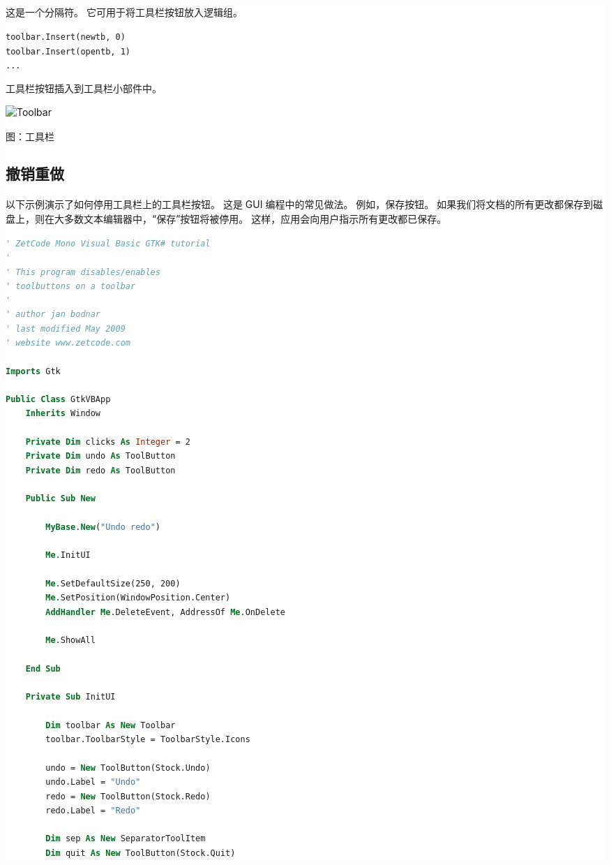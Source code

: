 这是一个分隔符。 它可用于将工具栏按钮放入逻辑组。

```vb
toolbar.Insert(newtb, 0)
toolbar.Insert(opentb, 1)
...

```

工具栏按钮插入到工具栏小部件中。

![Toolbar](img/919bb26e041a8f5d331b576b277e4124.jpg)

图：工具栏

## 撤销重做

以下示例演示了如何停用工具栏上的工具栏按钮。 这是 GUI 编程中的常见做法。 例如，保存按钮。 如果我们将文档的所有更改都保存到磁盘上，则在大多数文本编辑器中，“保存”按钮将被停用。 这样，应用会向用户指示所有更改都已保存。

```vb
' ZetCode Mono Visual Basic GTK# tutorial
'
' This program disables/enables
' toolbuttons on a toolbar
'
' author jan bodnar
' last modified May 2009
' website www.zetcode.com

Imports Gtk

Public Class GtkVBApp
    Inherits Window

    Private Dim clicks As Integer = 2
    Private Dim undo As ToolButton
    Private Dim redo As ToolButton

    Public Sub New

        MyBase.New("Undo redo")

        Me.InitUI

        Me.SetDefaultSize(250, 200)
        Me.SetPosition(WindowPosition.Center)
        AddHandler Me.DeleteEvent, AddressOf Me.OnDelete

        Me.ShowAll

    End Sub

    Private Sub InitUI

        Dim toolbar As New Toolbar
        toolbar.ToolbarStyle = ToolbarStyle.Icons

        undo = New ToolButton(Stock.Undo)
        undo.Label = "Undo"
        redo = New ToolButton(Stock.Redo)
        redo.Label = "Redo"

        Dim sep As New SeparatorToolItem
        Dim quit As New ToolButton(Stock.Quit)

```